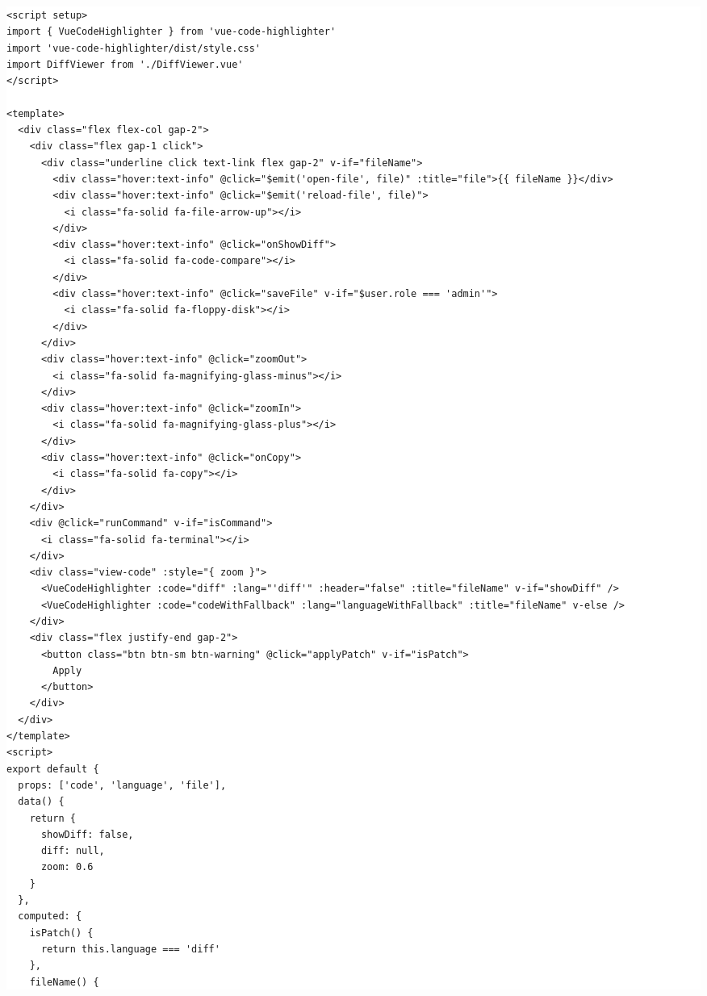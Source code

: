 ```vue /home/codx-junior/codx-junior/client/src/components/CodeViewer.vue
<script setup>
import { VueCodeHighlighter } from 'vue-code-highlighter'
import 'vue-code-highlighter/dist/style.css'
import DiffViewer from './DiffViewer.vue'
</script>

<template>
  <div class="flex flex-col gap-2">
    <div class="flex gap-1 click">
      <div class="underline click text-link flex gap-2" v-if="fileName">
        <div class="hover:text-info" @click="$emit('open-file', file)" :title="file">{{ fileName }}</div>
        <div class="hover:text-info" @click="$emit('reload-file', file)">
          <i class="fa-solid fa-file-arrow-up"></i>
        </div>
        <div class="hover:text-info" @click="onShowDiff">
          <i class="fa-solid fa-code-compare"></i>
        </div>
        <div class="hover:text-info" @click="saveFile" v-if="$user.role === 'admin'">
          <i class="fa-solid fa-floppy-disk"></i>
        </div>
      </div>
      <div class="hover:text-info" @click="zoomOut">
        <i class="fa-solid fa-magnifying-glass-minus"></i>
      </div>
      <div class="hover:text-info" @click="zoomIn">
        <i class="fa-solid fa-magnifying-glass-plus"></i>
      </div>
      <div class="hover:text-info" @click="onCopy">
        <i class="fa-solid fa-copy"></i>
      </div>      
    </div>
    <div @click="runCommand" v-if="isCommand">
      <i class="fa-solid fa-terminal"></i>
    </div>
    <div class="view-code" :style="{ zoom }">
      <VueCodeHighlighter :code="diff" :lang="'diff'" :header="false" :title="fileName" v-if="showDiff" />
      <VueCodeHighlighter :code="codeWithFallback" :lang="languageWithFallback" :title="fileName" v-else />
    </div>
    <div class="flex justify-end gap-2">
      <button class="btn btn-sm btn-warning" @click="applyPatch" v-if="isPatch">
        Apply
      </button>
    </div>
  </div>
</template>
<script>
export default {
  props: ['code', 'language', 'file'],
  data() {
    return {
      showDiff: false,
      diff: null,
      zoom: 0.6
    }
  },
  computed: {
    isPatch() {
      return this.language === 'diff'
    },
    fileName() {
```
